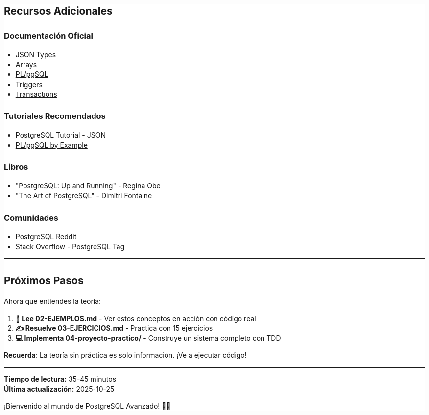 ## Recursos Adicionales

### Documentación Oficial
- [JSON Types](https://www.postgresql.org/docs/15/datatype-json.html)
- [Arrays](https://www.postgresql.org/docs/15/arrays.html)
- [PL/pgSQL](https://www.postgresql.org/docs/15/plpgsql.html)
- [Triggers](https://www.postgresql.org/docs/15/triggers.html)
- [Transactions](https://www.postgresql.org/docs/15/tutorial-transactions.html)

### Tutoriales Recomendados
- [PostgreSQL Tutorial - JSON](https://www.postgresqltutorial.com/postgresql-tutorial/postgresql-json/)
- [PL/pgSQL by Example](https://www.postgresql.org/docs/15/plpgsql-examples.html)

### Libros
- "PostgreSQL: Up and Running" - Regina Obe
- "The Art of PostgreSQL" - Dimitri Fontaine

### Comunidades
- [PostgreSQL Reddit](https://reddit.com/r/PostgreSQL)
- [Stack Overflow - PostgreSQL Tag](https://stackoverflow.com/questions/tagged/postgresql)

---

## Próximos Pasos

Ahora que entiendes la teoría:

1. **📖 Lee 02-EJEMPLOS.md** - Ver estos conceptos en acción con código real
2. **✍️ Resuelve 03-EJERCICIOS.md** - Practica con 15 ejercicios
3. **💻 Implementa 04-proyecto-practico/** - Construye un sistema completo con TDD

**Recuerda**: La teoría sin práctica es solo información. ¡Ve a ejecutar código!

---

**Tiempo de lectura:** 35-45 minutos  
**Última actualización:** 2025-10-25

¡Bienvenido al mundo de PostgreSQL Avanzado! 🐘🚀
